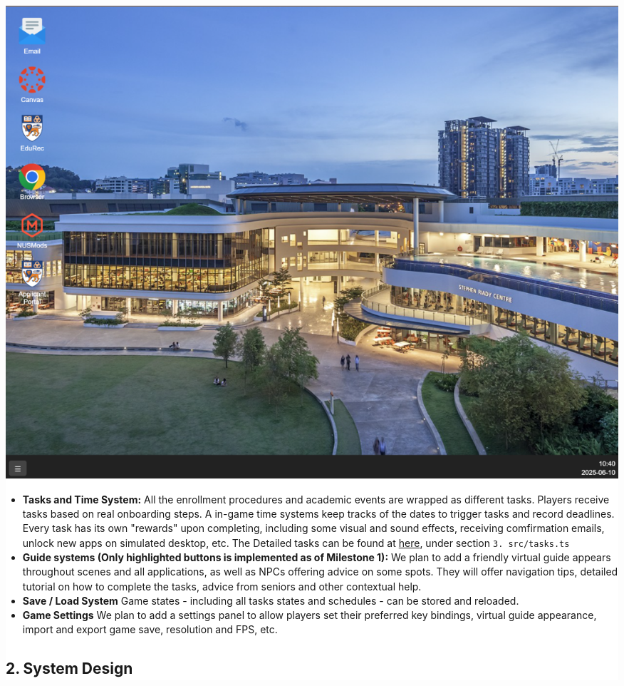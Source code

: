   ![](pictures/simdesktop-empty.png)
- **Tasks and Time System:**
  All the enrollment procedures and academic events are wrapped as different tasks. Players receive tasks based on real onboarding steps. A in-game time systems keep tracks of the dates to trigger tasks and record deadlines. Every task has its own "rewards" upon completing, including some visual and sound effects, receiving comfirmation emails, unlock new apps on simulated desktop, etc.
  The Detailed tasks can be found at [here](#1-main), under section `3. src/tasks.ts`
- **Guide systems (Only highlighted buttons is implemented as of Milestone 1):**
  We plan to add a friendly virtual guide appears throughout scenes and all applications, as well as NPCs offering advice on some spots. They will offer navigation tips, detailed tutorial on how to complete the tasks, advice from seniors and other contextual help.
- **Save / Load System**
  Game states - including all tasks states and schedules - can be stored and reloaded.
- **Game Settings**
  We plan to add a settings panel to allow players set their preferred key bindings, virtual guide appearance, import and export game save, resolution and FPS, etc.

## 2. System Design
